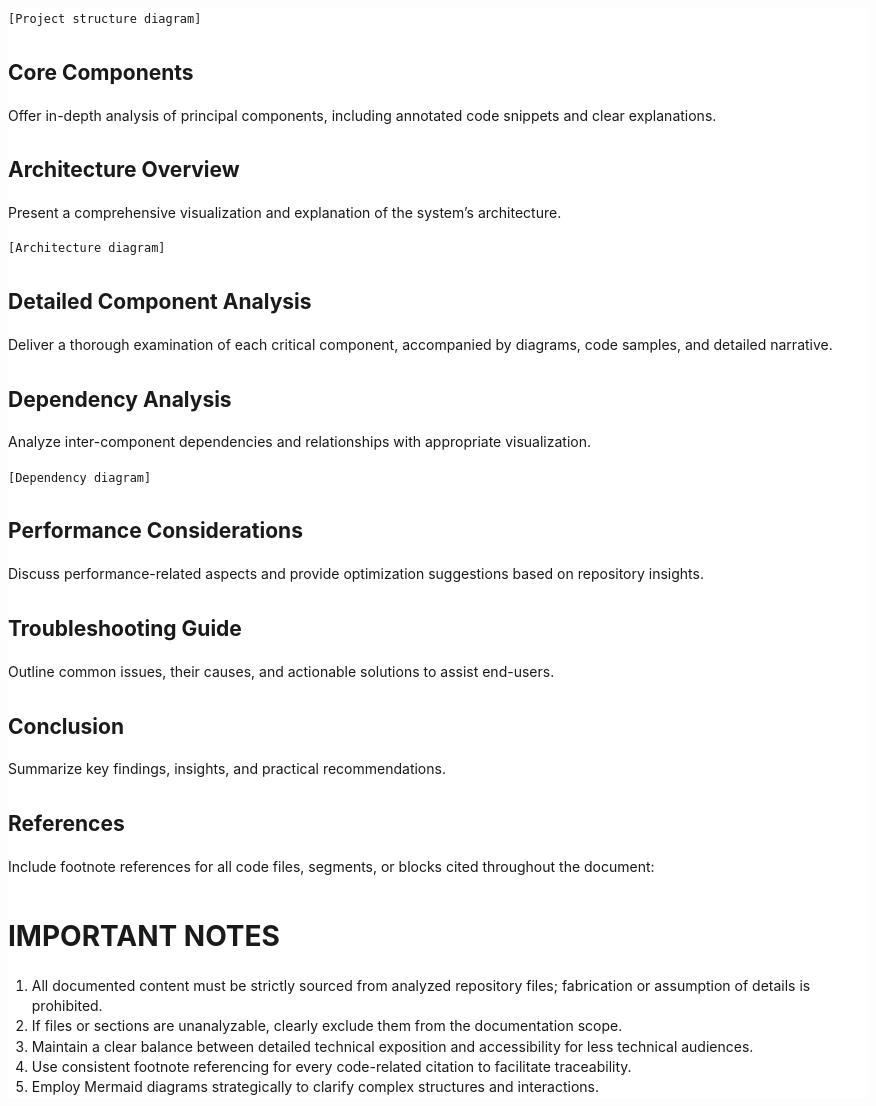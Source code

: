 ```mermaid
[Project structure diagram]
```

## Core Components
Offer in-depth analysis of principal components, including annotated code snippets and clear explanations.

## Architecture Overview
Present a comprehensive visualization and explanation of the system’s architecture.

```mermaid
[Architecture diagram]
```

## Detailed Component Analysis
Deliver a thorough examination of each critical component, accompanied by diagrams, code samples, and detailed narrative.

## Dependency Analysis
Analyze inter-component dependencies and relationships with appropriate visualization.

```mermaid
[Dependency diagram]
```

## Performance Considerations
Discuss performance-related aspects and provide optimization suggestions based on repository insights.

## Troubleshooting Guide
Outline common issues, their causes, and actionable solutions to assist end-users.

## Conclusion
Summarize key findings, insights, and practical recommendations.

## References
Include footnote references for all code files, segments, or blocks cited throughout the document:

[^reference_number]: [File or line range description]({{git_repository}}/blob/{{branch}}/path/to/file#Lstart-Lend)

</docs>

# IMPORTANT NOTES
1. All documented content must be strictly sourced from analyzed repository files; fabrication or assumption of details is prohibited.
2. If files or sections are unanalyzable, clearly exclude them from the documentation scope.
3. Maintain a clear balance between detailed technical exposition and accessibility for less technical audiences.
4. Use consistent footnote referencing for every code-related citation to facilitate traceability.
5. Employ Mermaid diagrams strategically to clarify complex structures and interactions.



[^1]: [auth/verification.js]({{git_repository}}/blob/{{branch}}/auth/verification.js)